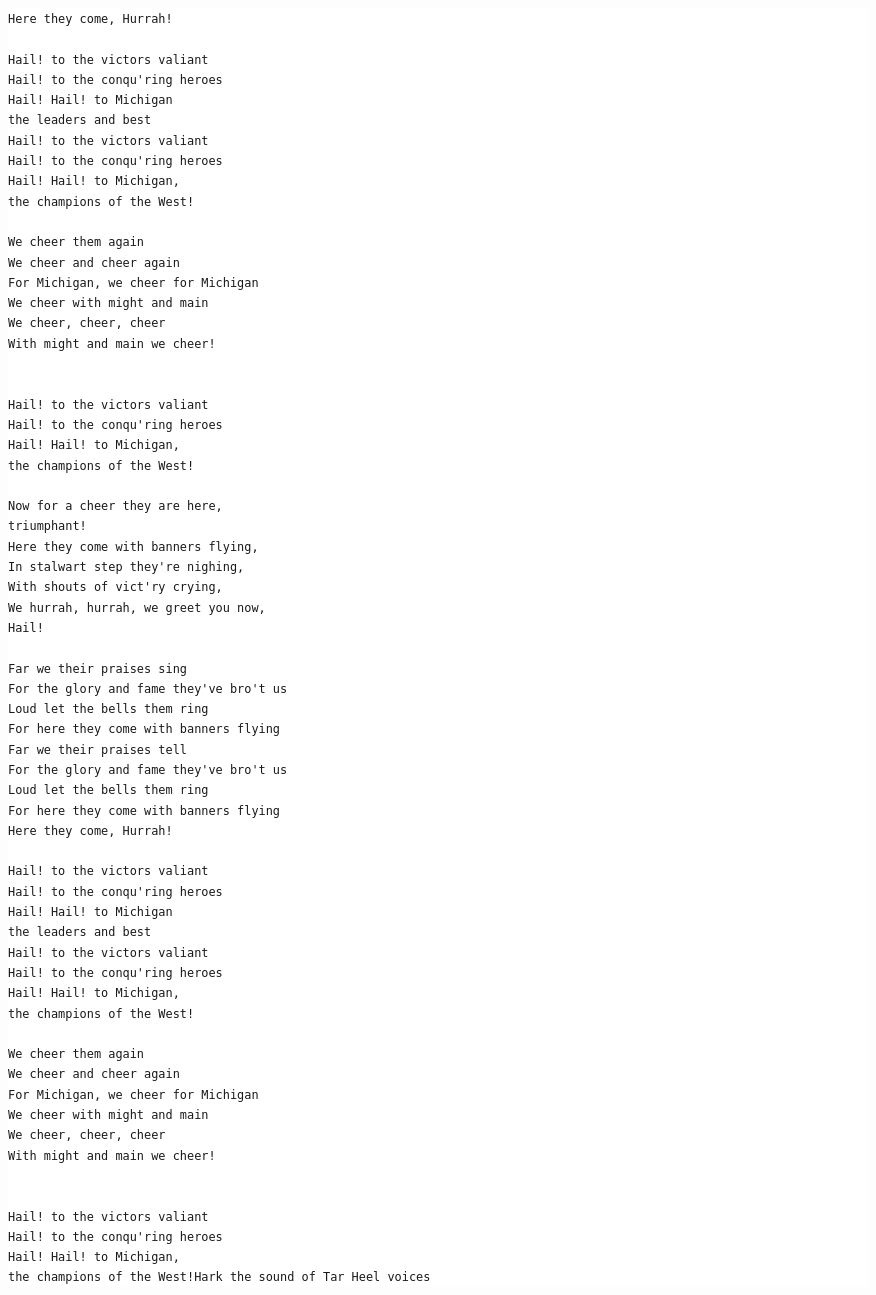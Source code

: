 ```
Here they come, Hurrah!

Hail! to the victors valiant
Hail! to the conqu'ring heroes
Hail! Hail! to Michigan
the leaders and best
Hail! to the victors valiant
Hail! to the conqu'ring heroes
Hail! Hail! to Michigan,
the champions of the West!

We cheer them again
We cheer and cheer again
For Michigan, we cheer for Michigan
We cheer with might and main
We cheer, cheer, cheer
With might and main we cheer!


Hail! to the victors valiant
Hail! to the conqu'ring heroes
Hail! Hail! to Michigan,
the champions of the West!

Now for a cheer they are here,
triumphant!
Here they come with banners flying,
In stalwart step they're nighing,
With shouts of vict'ry crying,
We hurrah, hurrah, we greet you now,
Hail!

Far we their praises sing
For the glory and fame they've bro't us
Loud let the bells them ring
For here they come with banners flying
Far we their praises tell
For the glory and fame they've bro't us
Loud let the bells them ring
For here they come with banners flying
Here they come, Hurrah!

Hail! to the victors valiant
Hail! to the conqu'ring heroes
Hail! Hail! to Michigan
the leaders and best
Hail! to the victors valiant
Hail! to the conqu'ring heroes
Hail! Hail! to Michigan,
the champions of the West!

We cheer them again
We cheer and cheer again
For Michigan, we cheer for Michigan
We cheer with might and main
We cheer, cheer, cheer
With might and main we cheer!


Hail! to the victors valiant
Hail! to the conqu'ring heroes
Hail! Hail! to Michigan,
the champions of the West!Hark the sound of Tar Heel voices
```